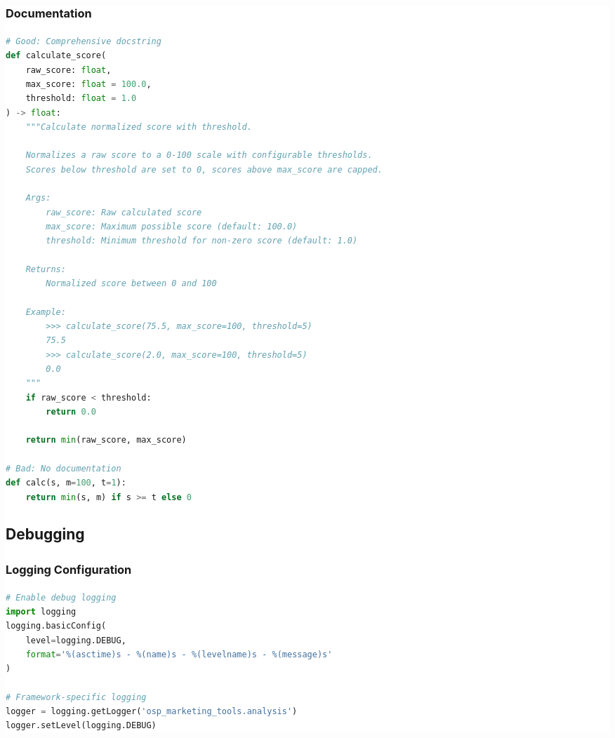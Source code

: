 ### Documentation

```python
# Good: Comprehensive docstring
def calculate_score(
    raw_score: float,
    max_score: float = 100.0,
    threshold: float = 1.0
) -> float:
    """Calculate normalized score with threshold.

    Normalizes a raw score to a 0-100 scale with configurable thresholds.
    Scores below threshold are set to 0, scores above max_score are capped.

    Args:
        raw_score: Raw calculated score
        max_score: Maximum possible score (default: 100.0)
        threshold: Minimum threshold for non-zero score (default: 1.0)

    Returns:
        Normalized score between 0 and 100

    Example:
        >>> calculate_score(75.5, max_score=100, threshold=5)
        75.5
        >>> calculate_score(2.0, max_score=100, threshold=5)
        0.0
    """
    if raw_score < threshold:
        return 0.0

    return min(raw_score, max_score)

# Bad: No documentation
def calc(s, m=100, t=1):
    return min(s, m) if s >= t else 0
```

## Debugging

### Logging Configuration

```python
# Enable debug logging
import logging
logging.basicConfig(
    level=logging.DEBUG,
    format='%(asctime)s - %(name)s - %(levelname)s - %(message)s'
)

# Framework-specific logging
logger = logging.getLogger('osp_marketing_tools.analysis')
logger.setLevel(logging.DEBUG)
```
